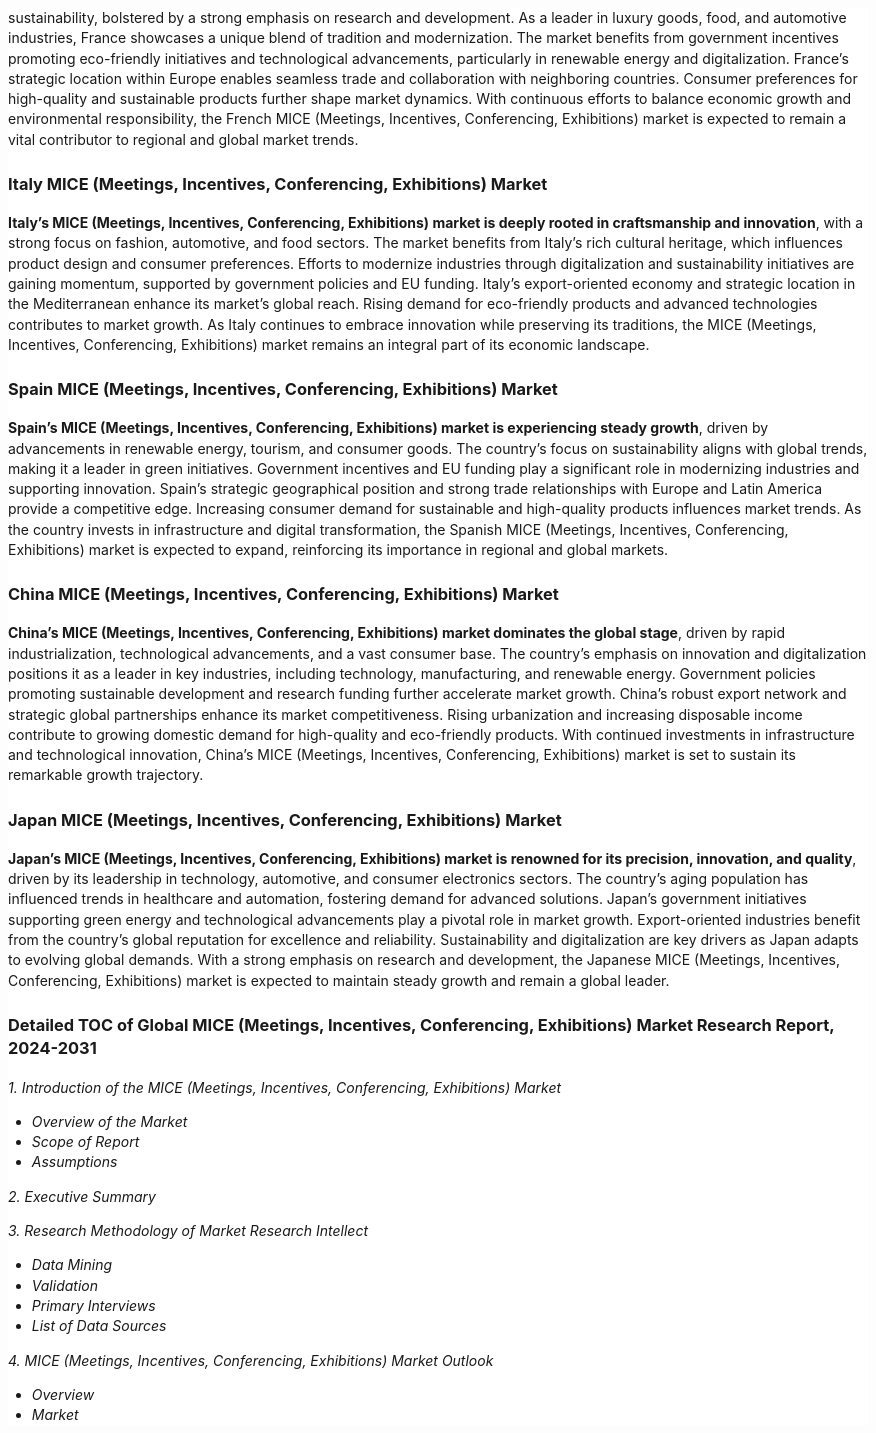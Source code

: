 sustainability</strong>, bolstered by a strong emphasis on research and development. As a leader in luxury goods, food, and automotive industries, France showcases a unique blend of tradition and modernization. The market benefits from government incentives promoting eco-friendly initiatives and technological advancements, particularly in renewable energy and digitalization. France&rsquo;s strategic location within Europe enables seamless trade and collaboration with neighboring countries. Consumer preferences for high-quality and sustainable products further shape market dynamics. With continuous efforts to balance economic growth and environmental responsibility, the French MICE (Meetings, Incentives, Conferencing, Exhibitions) market is expected to remain a vital contributor to regional and global market trends.</p><h3><strong>Italy MICE (Meetings, Incentives, Conferencing, Exhibitions) Market</strong></h3><p><strong>Italy&rsquo;s MICE (Meetings, Incentives, Conferencing, Exhibitions) market is deeply rooted in craftsmanship and innovation</strong>, with a strong focus on fashion, automotive, and food sectors. The market benefits from Italy&rsquo;s rich cultural heritage, which influences product design and consumer preferences. Efforts to modernize industries through digitalization and sustainability initiatives are gaining momentum, supported by government policies and EU funding. Italy&rsquo;s export-oriented economy and strategic location in the Mediterranean enhance its market&rsquo;s global reach. Rising demand for eco-friendly products and advanced technologies contributes to market growth. As Italy continues to embrace innovation while preserving its traditions, the MICE (Meetings, Incentives, Conferencing, Exhibitions) market remains an integral part of its economic landscape.</p><h3><strong>Spain MICE (Meetings, Incentives, Conferencing, Exhibitions) Market</strong></h3><p><strong>Spain&rsquo;s MICE (Meetings, Incentives, Conferencing, Exhibitions) market is experiencing steady growth</strong>, driven by advancements in renewable energy, tourism, and consumer goods. The country&rsquo;s focus on sustainability aligns with global trends, making it a leader in green initiatives. Government incentives and EU funding play a significant role in modernizing industries and supporting innovation. Spain&rsquo;s strategic geographical position and strong trade relationships with Europe and Latin America provide a competitive edge. Increasing consumer demand for sustainable and high-quality products influences market trends. As the country invests in infrastructure and digital transformation, the Spanish MICE (Meetings, Incentives, Conferencing, Exhibitions) market is expected to expand, reinforcing its importance in regional and global markets.</p><h3><strong>China MICE (Meetings, Incentives, Conferencing, Exhibitions) Market</strong></h3><p><strong>China&rsquo;s MICE (Meetings, Incentives, Conferencing, Exhibitions) market dominates the global stage</strong>, driven by rapid industrialization, technological advancements, and a vast consumer base. The country&rsquo;s emphasis on innovation and digitalization positions it as a leader in key industries, including technology, manufacturing, and renewable energy. Government policies promoting sustainable development and research funding further accelerate market growth. China&rsquo;s robust export network and strategic global partnerships enhance its market competitiveness. Rising urbanization and increasing disposable income contribute to growing domestic demand for high-quality and eco-friendly products. With continued investments in infrastructure and technological innovation, China&rsquo;s MICE (Meetings, Incentives, Conferencing, Exhibitions) market is set to sustain its remarkable growth trajectory.</p><h3><strong>Japan MICE (Meetings, Incentives, Conferencing, Exhibitions) Market</strong></h3><p><strong>Japan&rsquo;s MICE (Meetings, Incentives, Conferencing, Exhibitions) market is renowned for its precision, innovation, and quality</strong>, driven by its leadership in technology, automotive, and consumer electronics sectors. The country&rsquo;s aging population has influenced trends in healthcare and automation, fostering demand for advanced solutions. Japan&rsquo;s government initiatives supporting green energy and technological advancements play a pivotal role in market growth. Export-oriented industries benefit from the country&rsquo;s global reputation for excellence and reliability. Sustainability and digitalization are key drivers as Japan adapts to evolving global demands. With a strong emphasis on research and development, the Japanese MICE (Meetings, Incentives, Conferencing, Exhibitions) market is expected to maintain steady growth and remain a global leader.</p><h3><span class="">Detailed TOC of Global MICE (Meetings, Incentives, Conferencing, Exhibitions) Market Research Report, 2024-2031</span></h3><p><em><span class="font-[700]">1. Introduction of the MICE (Meetings, Incentives, Conferencing, Exhibitions) Market</span></em></p><ul><li><em><span class="">Overview of the Market</span></em></li><li><em><span class="">Scope of Report</span></em></li><li><em><span class="">Assumptions</span></em></li></ul><p><em><span class="font-[700]">2. Executive Summary</span></em></p><p><em><span class="font-[700]">3. Research Methodology of Market Research Intellect</span></em></p><ul><li><em><span class="">Data Mining</span></em></li><li><em><span class="">Validation</span></em></li><li><em><span class="">Primary Interviews</span></em></li><li><em><span class="">List of Data Sources</span></em></li></ul><p><em><span class="font-[700]">4. MICE (Meetings, Incentives, Conferencing, Exhibitions) Market Outlook</span></em></p><ul><li><em><span class="">Overview</span></em></li><li><em><span class="">Market